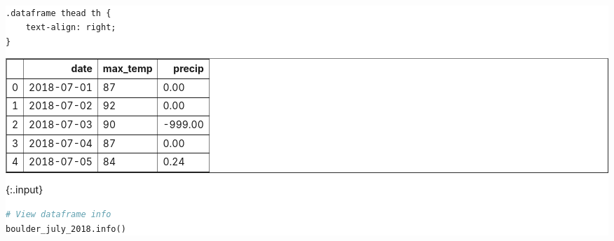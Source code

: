     .dataframe thead th {
        text-align: right;
    }
</style>
<table border="1" class="dataframe">
  <thead>
    <tr style="text-align: right;">
      <th></th>
      <th>date</th>
      <th>max_temp</th>
      <th>precip</th>
    </tr>
  </thead>
  <tbody>
    <tr>
      <td>0</td>
      <td>2018-07-01</td>
      <td>87</td>
      <td>0.00</td>
    </tr>
    <tr>
      <td>1</td>
      <td>2018-07-02</td>
      <td>92</td>
      <td>0.00</td>
    </tr>
    <tr>
      <td>2</td>
      <td>2018-07-03</td>
      <td>90</td>
      <td>-999.00</td>
    </tr>
    <tr>
      <td>3</td>
      <td>2018-07-04</td>
      <td>87</td>
      <td>0.00</td>
    </tr>
    <tr>
      <td>4</td>
      <td>2018-07-05</td>
      <td>84</td>
      <td>0.24</td>
    </tr>
  </tbody>
</table>
</div>





{:.input}
```python
# View dataframe info
boulder_july_2018.info()
```

